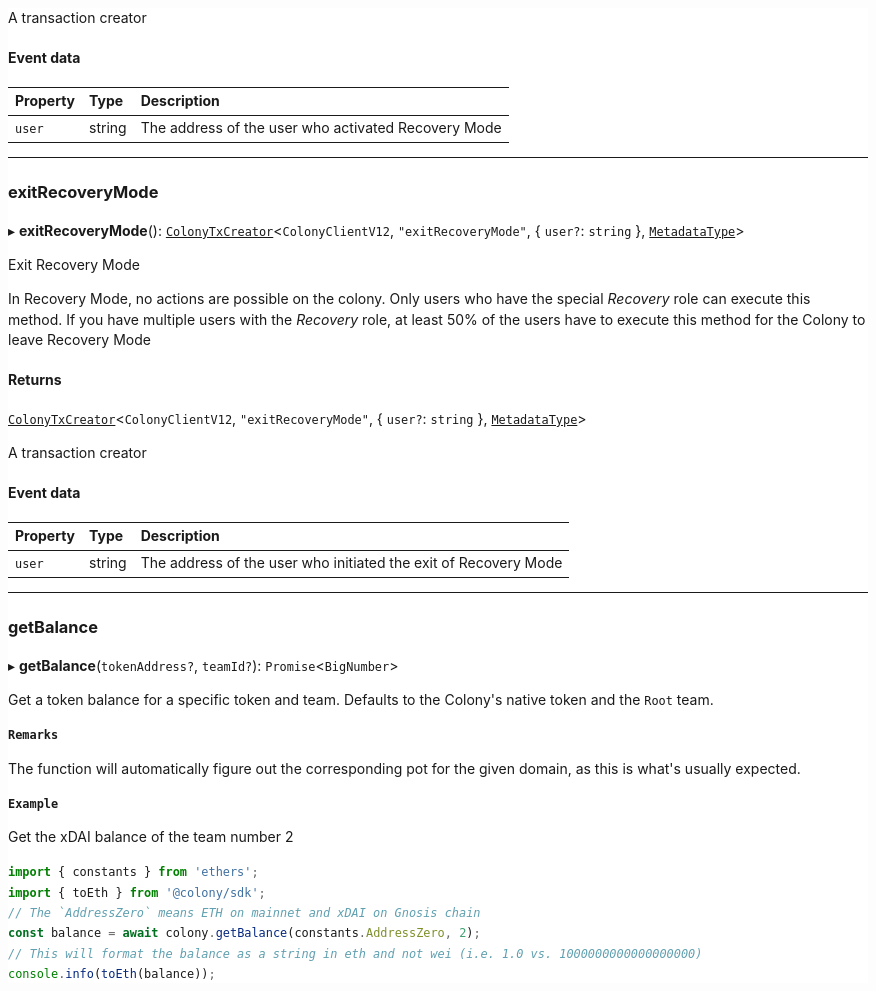 A transaction creator

#### Event data

| Property | Type | Description |
| :------ | :------ | :------ |
| `user` | string | The address of the user who activated Recovery Mode |

___

### exitRecoveryMode

▸ **exitRecoveryMode**(): [`ColonyTxCreator`](ColonyTxCreator.md)<`ColonyClientV12`, ``"exitRecoveryMode"``, { `user?`: `string`  }, [`MetadataType`](../enums/MetadataType.md)\>

Exit Recovery Mode

In Recovery Mode, no actions are possible on the colony. Only users who have the special *Recovery* role can execute this method. If you have multiple users with the *Recovery* role, at least 50% of the users have to execute this method for the Colony to leave Recovery Mode

#### Returns

[`ColonyTxCreator`](ColonyTxCreator.md)<`ColonyClientV12`, ``"exitRecoveryMode"``, { `user?`: `string`  }, [`MetadataType`](../enums/MetadataType.md)\>

A transaction creator

#### Event data

| Property | Type | Description |
| :------ | :------ | :------ |
| `user` | string | The address of the user who initiated the exit of Recovery Mode |

___

### getBalance

▸ **getBalance**(`tokenAddress?`, `teamId?`): `Promise`<`BigNumber`\>

Get a token balance for a specific token and team. Defaults to the Colony's native token and the `Root` team.

**`Remarks`**

The function will automatically figure out the corresponding pot for the given domain, as this is what's usually expected.

**`Example`**

Get the xDAI balance of the team number 2
```typescript
import { constants } from 'ethers';
import { toEth } from '@colony/sdk';
// The `AddressZero` means ETH on mainnet and xDAI on Gnosis chain
const balance = await colony.getBalance(constants.AddressZero, 2);
// This will format the balance as a string in eth and not wei (i.e. 1.0 vs. 1000000000000000000)
console.info(toEth(balance));
```
